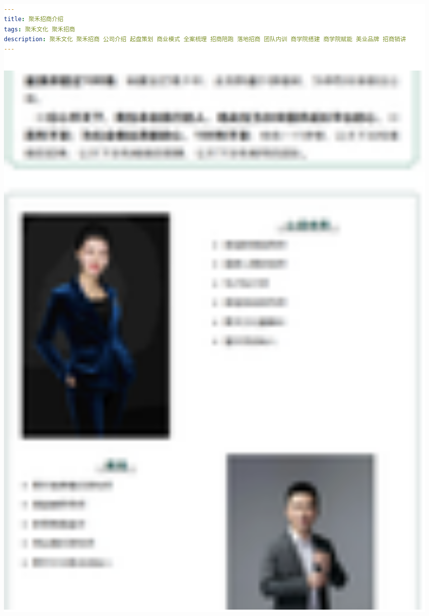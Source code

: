 ```yaml
---
title: 聚禾招商介绍
tags: 聚禾文化 聚禾招商
description: 聚禾文化 聚禾招商 公司介绍 起盘策划 商业模式 全案梳理 招商陪跑 落地招商 团队内训 商学院搭建 商学院赋能 美业品牌 招商销讲
---
```


<br/>
<img class="image" alt="聚禾文化" title="聚禾招商" style="width: 100%; height: 100%; object-fit: cover;" src="/assets/resource/2025-02-20/photo1.png"/>

